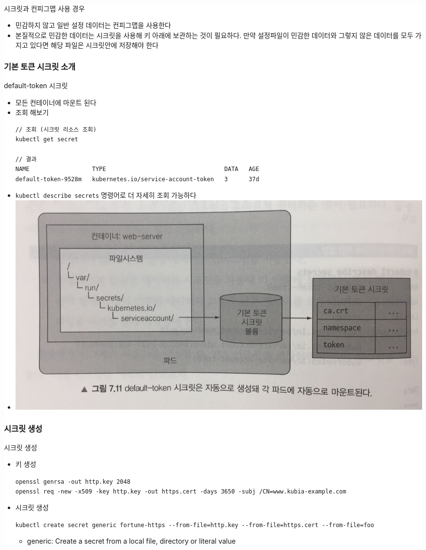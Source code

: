 시크릿과 컨피그맵 사용 경우
- 민감하지 않고 일반 설정 데이터는 컨피그맵을 사용한다
- 본질적으로 민감한 데이터는 시크릿을 사용해 키 아래에 보관하는 것이 필요하다. 만약 설정파일이 민감한 데이터와 그렇지 않은 데이터를 모두 가지고 있다면 해당 파일은 시크릿안에 저장해야 한다

### 기본 토큰 시크릿 소개
default-token 시크릿
- 모든 컨테이너에 마운트 된다
- 조회 해보기
   ~~~
   // 조회 (시크릿 리소스 조회)
   kubectl get secret

   // 결과
   NAME                  TYPE                                  DATA   AGE
   default-token-9528m   kubernetes.io/service-account-token   3      37d
   ~~~
- `kubectl describe secrets` 명령어로 더 자세히 조회 가능하다
- ![7-11](/images/7-11.jpg)

### 시크릿 생성
시크릿 생성
- 키 생성
   ~~~
   openssl genrsa -out http.key 2048
   openssl req -new -x509 -key http.key -out https.cert -days 3650 -subj /CN=www.kubia-example.com
   ~~~
- 시크릿 생성
   ~~~
   kubectl create secret generic fortune-https --from-file=http.key --from-file=https.cert --from-file=foo
   ~~~
   -  generic: Create a secret from a local file, directory or literal value
